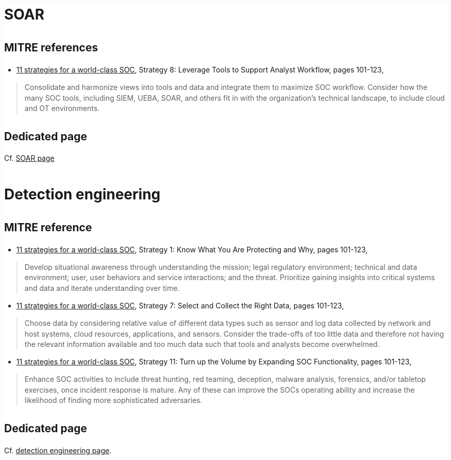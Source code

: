 
# SOAR

## MITRE references
* [11 strategies for a world-class SOC](https://github.com/cyb3rxp/awesome-soc/blob/main/11-strategies-of-a-world-class-cybersecurity-operations-center.pdf), Strategy 8: Leverage Tools to Support Analyst Workflow, pages 101-123,
> Consolidate and harmonize views into tools and data and integrate them to maximize SOC
workflow. Consider how the many SOC tools, including SIEM, UEBA, SOAR, and others fit
in with the organization’s technical landscape, to include cloud and OT environments.


## Dedicated page
Cf. [SOAR page](https://github.com/cyb3rxp/awesome-soc/blob/main/soar.md)


# Detection engineering

## MITRE reference
* [11 strategies for a world-class SOC](https://github.com/cyb3rxp/awesome-soc/blob/main/11-strategies-of-a-world-class-cybersecurity-operations-center.pdf), Strategy 1: Know What You Are Protecting and Why, pages 101-123,
> Develop situational awareness through understanding the mission; legal regulatory
environment; technical and data environment; user, user behaviors and service interactions;
and the threat. Prioritize gaining insights into critical systems and data and iterate understanding
over time.

* [11 strategies for a world-class SOC](https://github.com/cyb3rxp/awesome-soc/blob/main/11-strategies-of-a-world-class-cybersecurity-operations-center.pdf), Strategy 7: Select and Collect the Right Data, pages 101-123, 
> Choose data by considering relative value of different data types such as sensor and log data
collected by network and host systems, cloud resources, applications, and sensors. Consider
the trade-offs of too little data and therefore not having the relevant information available and
too much data such that tools and analysts become overwhelmed.

* [11 strategies for a world-class SOC](https://github.com/cyb3rxp/awesome-soc/blob/main/11-strategies-of-a-world-class-cybersecurity-operations-center.pdf), Strategy 11: Turn up the Volume by Expanding SOC Functionality, pages 101-123,
> Enhance SOC activities to include threat hunting, red teaming, deception, malware analysis,
forensics, and/or tabletop exercises, once incident response is mature. Any of these can
improve the SOCs operating ability and increase the likelihood of finding more sophisticated
adversaries.


## Dedicated page
Cf. [detection engineering page](https://github.com/cyb3rxp/awesome-soc/blob/main/detection_engineering.md).
